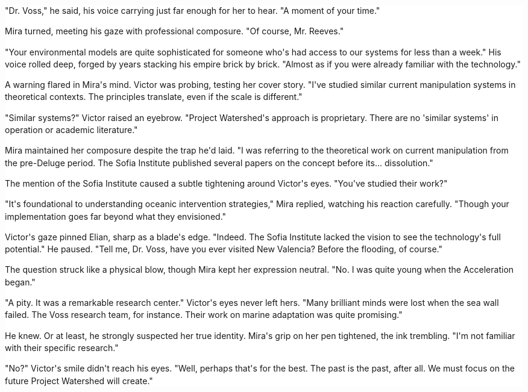 "Dr. Voss," he said, his voice carrying just far enough for her to hear. "A moment of your time."

Mira turned, meeting his gaze with professional composure. "Of course, Mr. Reeves."

"Your environmental models are quite sophisticated for someone who's had access to our systems for less than a week." His voice rolled deep, forged by years stacking his empire brick by brick. "Almost as if you were already familiar with the technology."

A warning flared in Mira's mind. Victor was probing, testing her cover story. "I've studied similar current manipulation systems in theoretical contexts. The principles translate, even if the scale is different."

"Similar systems?" Victor raised an eyebrow. "Project Watershed's approach is proprietary. There are no 'similar systems' in operation or academic literature."

Mira maintained her composure despite the trap he'd laid. "I was referring to the theoretical work on current manipulation from the pre-Deluge period. The Sofia Institute published several papers on the concept before its... dissolution."

The mention of the Sofia Institute caused a subtle tightening around Victor's eyes. "You've studied their work?"

"It's foundational to understanding oceanic intervention strategies," Mira replied, watching his reaction carefully. "Though your implementation goes far beyond what they envisioned."

Victor's gaze pinned Elian, sharp as a blade's edge. "Indeed. The Sofia Institute lacked the vision to see the technology's full potential." He paused. "Tell me, Dr. Voss, have you ever visited New Valencia? Before the flooding, of course."

The question struck like a physical blow, though Mira kept her expression neutral. "No. I was quite young when the Acceleration began."

"A pity. It was a remarkable research center." Victor's eyes never left hers. "Many brilliant minds were lost when the sea wall failed. The Voss research team, for instance. Their work on marine adaptation was quite promising."

He knew. Or at least, he strongly suspected her true identity. Mira's grip on her pen tightened, the ink trembling. "I'm not familiar with their specific research."

"No?" Victor's smile didn't reach his eyes. "Well, perhaps that's for the best. The past is the past, after all. We must focus on the future Project Watershed will create."
